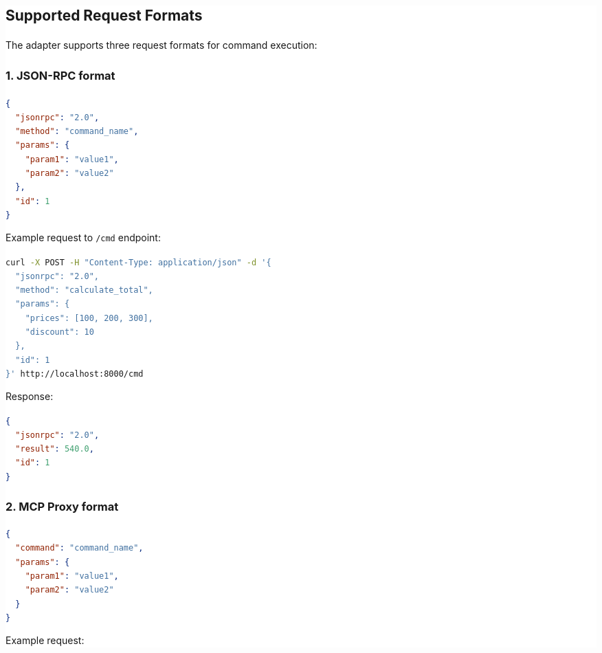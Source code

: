 ## Supported Request Formats

The adapter supports three request formats for command execution:

### 1. JSON-RPC format

```json
{
  "jsonrpc": "2.0",
  "method": "command_name",
  "params": {
    "param1": "value1",
    "param2": "value2"
  },
  "id": 1
}
```

Example request to `/cmd` endpoint:

```bash
curl -X POST -H "Content-Type: application/json" -d '{
  "jsonrpc": "2.0",
  "method": "calculate_total",
  "params": {
    "prices": [100, 200, 300],
    "discount": 10
  },
  "id": 1
}' http://localhost:8000/cmd
```

Response:

```json
{
  "jsonrpc": "2.0",
  "result": 540.0,
  "id": 1
}
```

### 2. MCP Proxy format

```json
{
  "command": "command_name",
  "params": {
    "param1": "value1",
    "param2": "value2"
  }
}
```

Example request:
